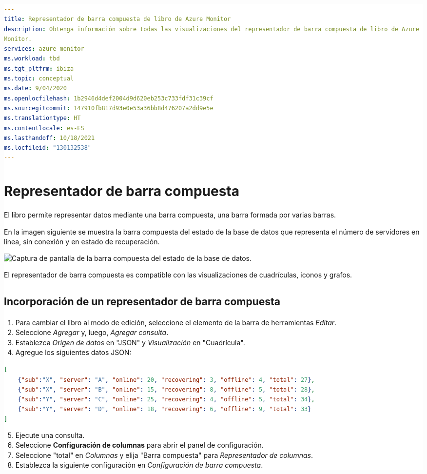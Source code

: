 ```yaml
---
title: Representador de barra compuesta de libro de Azure Monitor
description: Obtenga información sobre todas las visualizaciones del representador de barra compuesta de libro de Azure Monitor.
services: azure-monitor
ms.workload: tbd
ms.tgt_pltfrm: ibiza
ms.topic: conceptual
ms.date: 9/04/2020
ms.openlocfilehash: 1b2946d4def2004d9d620eb253c733fdf31c39cf
ms.sourcegitcommit: 147910fb817d93e0e53a36bb8d476207a2dd9e5e
ms.translationtype: HT
ms.contentlocale: es-ES
ms.lasthandoff: 10/18/2021
ms.locfileid: "130132538"
---
```

# <a name="composite-bar-renderer"></a>Representador de barra compuesta

El libro permite representar datos mediante una barra compuesta, una barra formada por varias barras.

En la imagen siguiente se muestra la barra compuesta del estado de la base de datos que representa el número de servidores en línea, sin conexión y en estado de recuperación.

![Captura de pantalla de la barra compuesta del estado de la base de datos.](./media/workbooks-composite-bar/database-status.png)

El representador de barra compuesta es compatible con las visualizaciones de cuadrículas, iconos y grafos.

## <a name="adding-composite-bar-renderer"></a>Incorporación de un representador de barra compuesta

1. Para cambiar el libro al modo de edición, seleccione el elemento de la barra de herramientas *Editar*.
2. Seleccione *Agregar* y, luego, *Agregar consulta*.
3. Establezca *Origen de datos* en "JSON" y *Visualización* en "Cuadrícula".
4. Agregue los siguientes datos JSON:

```json
[
    {"sub":"X", "server": "A", "online": 20, "recovering": 3, "offline": 4, "total": 27},
    {"sub":"X", "server": "B", "online": 15, "recovering": 8, "offline": 5, "total": 28},
    {"sub":"Y", "server": "C", "online": 25, "recovering": 4, "offline": 5, "total": 34},
    {"sub":"Y", "server": "D", "online": 18, "recovering": 6, "offline": 9, "total": 33}
]
```

5. Ejecute una consulta.
6. Seleccione **Configuración de columnas** para abrir el panel de configuración.
7. Seleccione "total" en *Columnas* y elija "Barra compuesta" para *Representador de columnas*.
8. Establezca la siguiente configuración en *Configuración de barra compuesta*.
